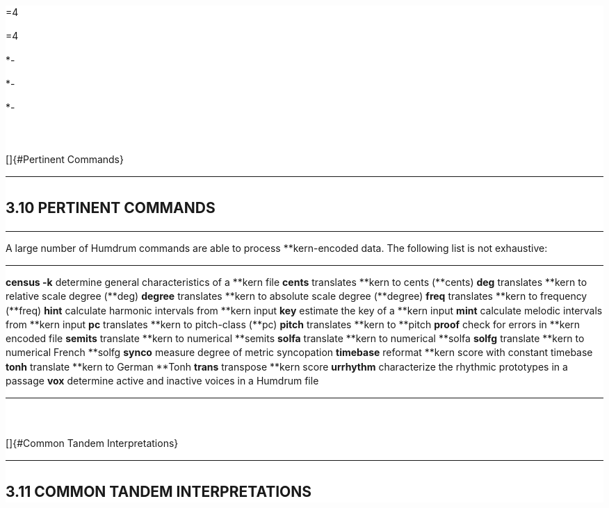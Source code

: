 =4

=4

\*-

\*-

\*-

\
\
[]{#Pertinent Commands}

------------------------------------------------------------------------

3.10 PERTINENT COMMANDS
-----------------------

------------------------------------------------------------------------

A large number of Humdrum commands are able to process \*\*kern-encoded
data. The following list is not exhaustive:

  --------------- -----------------------------------------------------------
  **census -k**   determine general characteristics of a \*\*kern file
  **cents**       translates \*\*kern to cents (\*\*cents)
  **deg**         translates \*\*kern to relative scale degree (\*\*deg)
  **degree**      translates \*\*kern to absolute scale degree (\*\*degree)
  **freq**        translates \*\*kern to frequency (\*\*freq)
  **hint**        calculate harmonic intervals from \*\*kern input
  **key**         estimate the key of a \*\*kern input
  **mint**        calculate melodic intervals from \*\*kern input
  **pc**          translates \*\*kern to pitch-class (\*\*pc)
  **pitch**       translates \*\*kern to \*\*pitch
  **proof**       check for errors in \*\*kern encoded file
  **semits**      translate \*\*kern to numerical \*\*semits
  **solfa**       translate \*\*kern to numerical \*\*solfa
  **solfg**       translate \*\*kern to numerical French \*\*solfg
  **synco**       measure degree of metric syncopation
  **timebase**    reformat \*\*kern score with constant timebase
  **tonh**        translate \*\*kern to German \*\*Tonh
  **trans**       transpose \*\*kern score
  **urrhythm**    characterize the rhythmic prototypes in a passage
  **vox**         determine active and inactive voices in a Humdrum file
  --------------- -----------------------------------------------------------

\
\
[]{#Common Tandem Interpretations}

------------------------------------------------------------------------

3.11 COMMON TANDEM INTERPRETATIONS
----------------------------------
